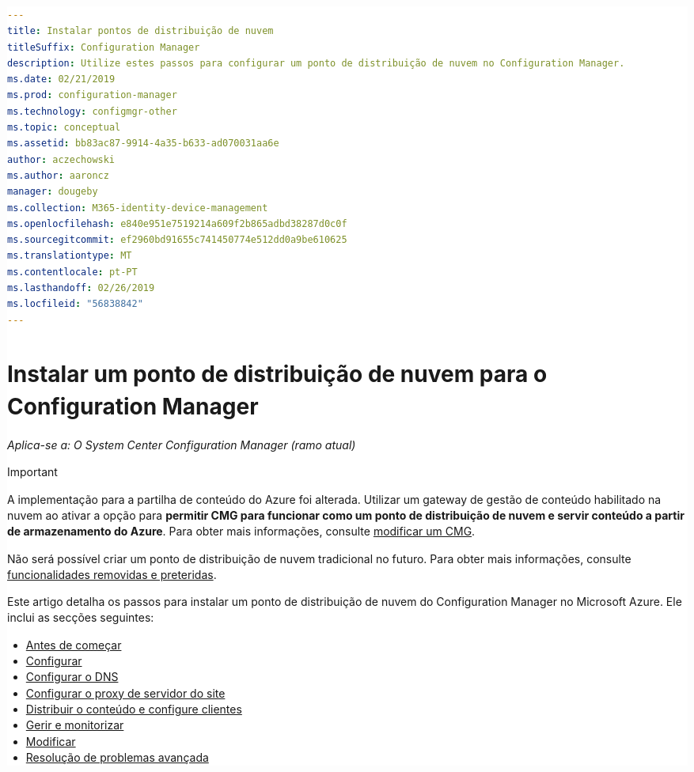 ```yaml
---
title: Instalar pontos de distribuição de nuvem
titleSuffix: Configuration Manager
description: Utilize estes passos para configurar um ponto de distribuição de nuvem no Configuration Manager.
ms.date: 02/21/2019
ms.prod: configuration-manager
ms.technology: configmgr-other
ms.topic: conceptual
ms.assetid: bb83ac87-9914-4a35-b633-ad070031aa6e
author: aczechowski
ms.author: aaroncz
manager: dougeby
ms.collection: M365-identity-device-management
ms.openlocfilehash: e840e951e7519214a609f2b865adbd38287d0c0f
ms.sourcegitcommit: ef2960bd91655c741450774e512dd0a9be610625
ms.translationtype: MT
ms.contentlocale: pt-PT
ms.lasthandoff: 02/26/2019
ms.locfileid: "56838842"
---
```

# <a name="install-a-cloud-distribution-point-for-configuration-manager"></a>Instalar um ponto de distribuição de nuvem para o Configuration Manager

*Aplica-se a: O System Center Configuration Manager (ramo atual)*

> [!Important]  
> A implementação para a partilha de conteúdo do Azure foi alterada. Utilizar um gateway de gestão de conteúdo habilitado na nuvem ao ativar a opção para **permitir CMG para funcionar como um ponto de distribuição de nuvem e servir conteúdo a partir de armazenamento do Azure**. Para obter mais informações, consulte [modificar um CMG](/sccm/core/clients/manage/cmg/setup-cloud-management-gateway#modify-a-cmg).
> 
> Não será possível criar um ponto de distribuição de nuvem tradicional no futuro. Para obter mais informações, consulte [funcionalidades removidas e preteridas](/sccm/core/plan-design/changes/deprecated/removed-and-deprecated-cmfeatures). 


Este artigo detalha os passos para instalar um ponto de distribuição de nuvem do Configuration Manager no Microsoft Azure. Ele inclui as secções seguintes:
- [Antes de começar](#bkmk_before) 
- [Configurar](#bkmk_setup)
- [Configurar o DNS](#bkmk_dns)
- [Configurar o proxy de servidor do site](#bkmk_proxy)
- [Distribuir o conteúdo e configure clientes](#bkmk_client)
- [Gerir e monitorizar](#bkmk_monitor)
- [Modificar](#bkmk_modify)
- [Resolução de problemas avançada](#bkmk_tshoot) 
